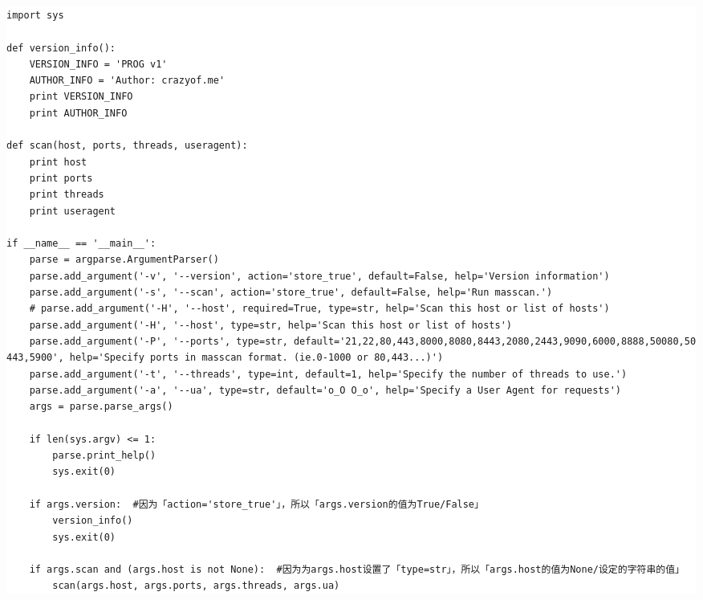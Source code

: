 ```
import sys
 
def version_info():
    VERSION_INFO = 'PROG v1'
    AUTHOR_INFO = 'Author: crazyof.me'
    print VERSION_INFO
    print AUTHOR_INFO
 
def scan(host, ports, threads, useragent):
    print host
    print ports
    print threads
    print useragent
 
if __name__ == '__main__':
    parse = argparse.ArgumentParser()
    parse.add_argument('-v', '--version', action='store_true', default=False, help='Version information')
    parse.add_argument('-s', '--scan', action='store_true', default=False, help='Run masscan.')
    # parse.add_argument('-H', '--host', required=True, type=str, help='Scan this host or list of hosts')
    parse.add_argument('-H', '--host', type=str, help='Scan this host or list of hosts')
    parse.add_argument('-P', '--ports', type=str, default='21,22,80,443,8000,8080,8443,2080,2443,9090,6000,8888,50080,50443,5900', help='Specify ports in masscan format. (ie.0-1000 or 80,443...)')
    parse.add_argument('-t', '--threads', type=int, default=1, help='Specify the number of threads to use.')
    parse.add_argument('-a', '--ua', type=str, default='o_O O_o', help='Specify a User Agent for requests')
    args = parse.parse_args()
 
    if len(sys.argv) <= 1:
        parse.print_help()
        sys.exit(0)
 
    if args.version:  #因为「action='store_true'」，所以「args.version的值为True/False」
        version_info()
        sys.exit(0)
 
    if args.scan and (args.host is not None):  #因为为args.host设置了「type=str」，所以「args.host的值为None/设定的字符串的值」
        scan(args.host, args.ports, args.threads, args.ua)
```
